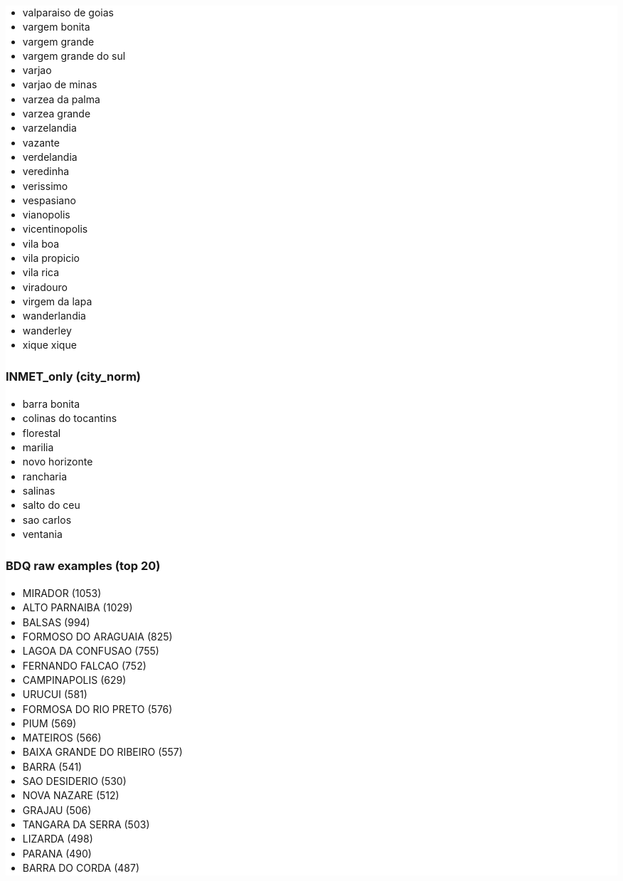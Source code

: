 - valparaiso de goias
- vargem bonita
- vargem grande
- vargem grande do sul
- varjao
- varjao de minas
- varzea da palma
- varzea grande
- varzelandia
- vazante
- verdelandia
- veredinha
- verissimo
- vespasiano
- vianopolis
- vicentinopolis
- vila boa
- vila propicio
- vila rica
- viradouro
- virgem da lapa
- wanderlandia
- wanderley
- xique xique

### INMET_only (city_norm)

- barra bonita
- colinas do tocantins
- florestal
- marilia
- novo horizonte
- rancharia
- salinas
- salto do ceu
- sao carlos
- ventania

### BDQ raw examples (top 20)

- MIRADOR (1053)
- ALTO PARNAIBA (1029)
- BALSAS (994)
- FORMOSO DO ARAGUAIA (825)
- LAGOA DA CONFUSAO (755)
- FERNANDO FALCAO (752)
- CAMPINAPOLIS (629)
- URUCUI (581)
- FORMOSA DO RIO PRETO (576)
- PIUM (569)
- MATEIROS (566)
- BAIXA GRANDE DO RIBEIRO (557)
- BARRA (541)
- SAO DESIDERIO (530)
- NOVA NAZARE (512)
- GRAJAU (506)
- TANGARA DA SERRA (503)
- LIZARDA (498)
- PARANA (490)
- BARRA DO CORDA (487)
